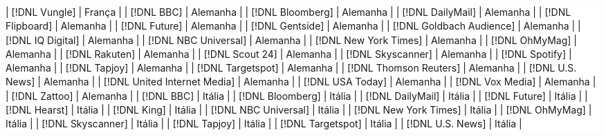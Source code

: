 | [!DNL Vungle] | França |
| [!DNL BBC] | Alemanha |
| [!DNL Bloomberg] | Alemanha |
| [!DNL DailyMail] | Alemanha |
| [!DNL Flipboard] | Alemanha |
| [!DNL Future] | Alemanha |
| [!DNL Gentside] | Alemanha |
| [!DNL Goldbach Audience] | Alemanha |
| [!DNL IQ Digital] | Alemanha |
| [!DNL NBC Universal] | Alemanha |
| [!DNL New York Times] | Alemanha |
| [!DNL OhMyMag] | Alemanha |
| [!DNL Rakuten] | Alemanha |
| [!DNL Scout 24] | Alemanha |
| [!DNL Skyscanner] | Alemanha |
| [!DNL Spotify] | Alemanha |
| [!DNL Tapjoy] | Alemanha |
| [!DNL Targetspot] | Alemanha |
| [!DNL Thomson Reuters] | Alemanha |
| [!DNL U.S. News] | Alemanha |
| [!DNL United Internet Media] | Alemanha |
| [!DNL USA Today] | Alemanha |
| [!DNL Vox Media] | Alemanha |
| [!DNL Zattoo] | Alemanha |
| [!DNL BBC] | Itália |
| [!DNL Bloomberg] | Itália |
| [!DNL DailyMail] | Itália |
| [!DNL Future] | Itália |
| [!DNL Hearst] | Itália |
| [!DNL King] | Itália |
| [!DNL NBC Universal] | Itália |
| [!DNL New York Times] | Itália |
| [!DNL OhMyMag] | Itália |
| [!DNL Skyscanner] | Itália |
| [!DNL Tapjoy] | Itália |
| [!DNL Targetspot] | Itália |
| [!DNL U.S. News] | Itália |